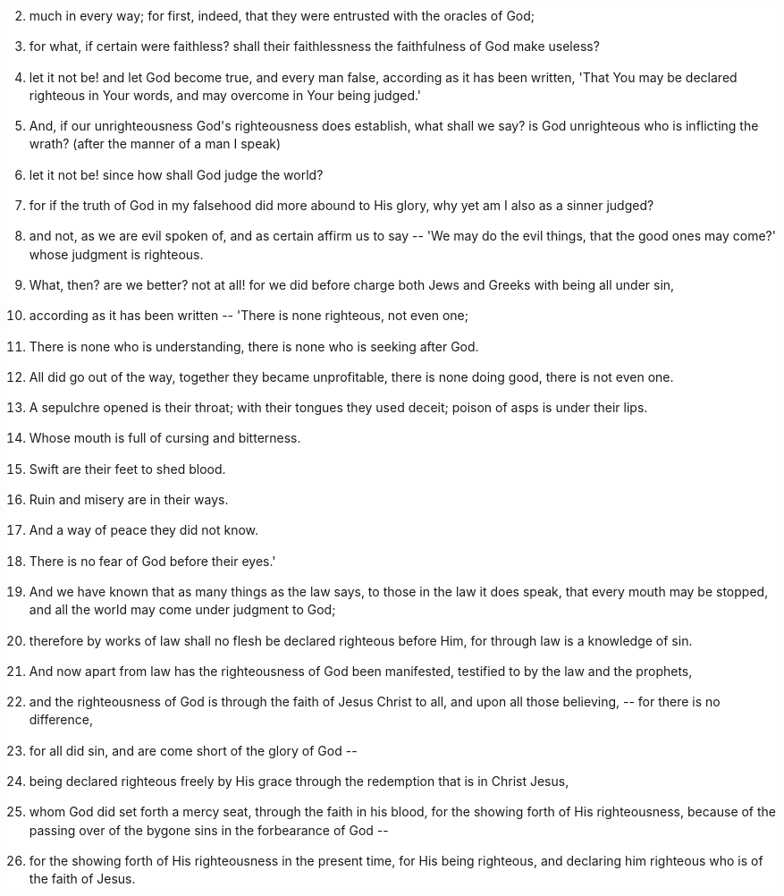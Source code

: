 2. much in every way; for first, indeed, that they were entrusted with the oracles of God;

3. for what, if certain were faithless? shall their faithlessness the faithfulness of God make useless?

4. let it not be! and let God become true, and every man false, according as it has been written, 'That You may be declared righteous in Your words, and may overcome in Your being judged.'

5. And, if our unrighteousness God's righteousness does establish, what shall we say? is God unrighteous who is inflicting the wrath? (after the manner of a man I speak)

6. let it not be! since how shall God judge the world?

7. for if the truth of God in my falsehood did more abound to His glory, why yet am I also as a sinner judged?

8. and not, as we are evil spoken of, and as certain affirm us to say -- 'We may do the evil things, that the good ones may come?' whose judgment is righteous.

9. What, then? are we better? not at all! for we did before charge both Jews and Greeks with being all under sin,

10. according as it has been written -- 'There is none righteous, not even one;

11. There is none who is understanding, there is none who is seeking after God.

12. All did go out of the way, together they became unprofitable, there is none doing good, there is not even one.

13. A sepulchre opened is their throat; with their tongues they used deceit; poison of asps is under their lips.

14. Whose mouth is full of cursing and bitterness.

15. Swift are their feet to shed blood.

16. Ruin and misery are in their ways.

17. And a way of peace they did not know.

18. There is no fear of God before their eyes.'

19. And we have known that as many things as the law says, to those in the law it does speak, that every mouth may be stopped, and all the world may come under judgment to God;

20. therefore by works of law shall no flesh be declared righteous before Him, for through law is a knowledge of sin.

21. And now apart from law has the righteousness of God been manifested, testified to by the law and the prophets,

22. and the righteousness of God is through the faith of Jesus Christ to all, and upon all those believing, -- for there is no difference,

23. for all did sin, and are come short of the glory of God --

24. being declared righteous freely by His grace through the redemption that is in Christ Jesus,

25. whom God did set forth a mercy seat, through the faith in his blood, for the showing forth of His righteousness, because of the passing over of the bygone sins in the forbearance of God --

26. for the showing forth of His righteousness in the present time, for His being righteous, and declaring him righteous who is of the faith of Jesus.
